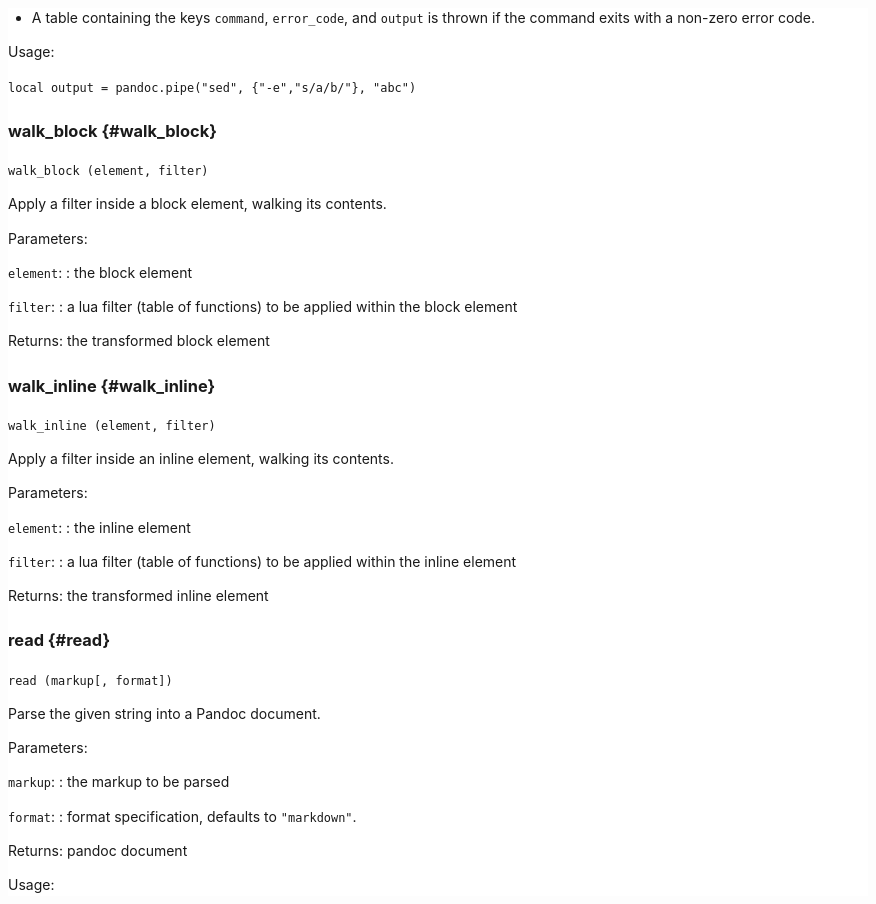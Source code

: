 -   A table containing the keys `command`, `error_code`, and
    `output` is thrown if the command exits with a non-zero
    error code.

Usage:

    local output = pandoc.pipe("sed", {"-e","s/a/b/"}, "abc")

### walk_block {#walk_block}

`walk_block (element, filter)`

Apply a filter inside a block element, walking its contents.

Parameters:

`element`:
:   the block element

`filter`:
:   a lua filter (table of functions) to be applied within
    the block element

Returns: the transformed block element

### walk_inline {#walk_inline}

`walk_inline (element, filter)`

Apply a filter inside an inline element, walking its
contents.

Parameters:

`element`:
:   the inline element

`filter`:
:   a lua filter (table of functions) to be applied within
    the inline element

Returns: the transformed inline element

### read {#read}

`read (markup[, format])`

Parse the given string into a Pandoc document.

Parameters:

`markup`:
:   the markup to be parsed

`format`:
:   format specification, defaults to `"markdown"`.

Returns: pandoc document

Usage:


[Version object]: #type-ref-Version
[`text` module]: #module-text
[Alignment]: #type-ref-Alignment
[table cells]: #type-ref-table-cell
[hierarchical element]: #Element
[Block]: #type-ref-Block
[List]: #module-pandoc.list
[MetaValue]: #type-ref-MetaValue
[Inline]: #type-ref-Inline
[Attr]: #type-ref-Attr
[Attributes]: #type-ref-Attributes
[citations]: #type-ref-Citation
[LogMessage]: #type-ref-LogMessage